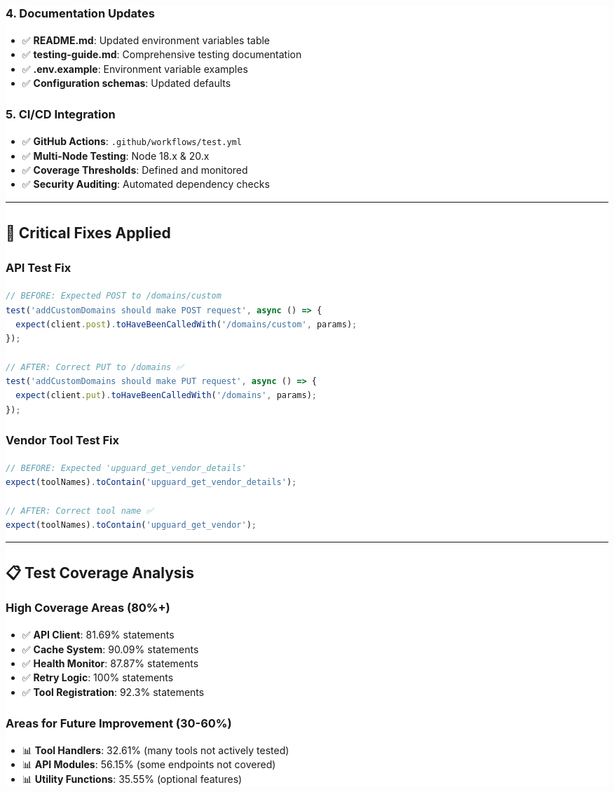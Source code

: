 ### 4. **Documentation Updates**
- ✅ **README.md**: Updated environment variables table
- ✅ **testing-guide.md**: Comprehensive testing documentation
- ✅ **.env.example**: Environment variable examples
- ✅ **Configuration schemas**: Updated defaults

### 5. **CI/CD Integration**
- ✅ **GitHub Actions**: `.github/workflows/test.yml`
- ✅ **Multi-Node Testing**: Node 18.x & 20.x
- ✅ **Coverage Thresholds**: Defined and monitored
- ✅ **Security Auditing**: Automated dependency checks

---

## 🔧 **Critical Fixes Applied**

### **API Test Fix**
```javascript
// BEFORE: Expected POST to /domains/custom
test('addCustomDomains should make POST request', async () => {
  expect(client.post).toHaveBeenCalledWith('/domains/custom', params);
});

// AFTER: Correct PUT to /domains ✅
test('addCustomDomains should make PUT request', async () => {
  expect(client.put).toHaveBeenCalledWith('/domains', params);
});
```

### **Vendor Tool Test Fix**
```javascript
// BEFORE: Expected 'upguard_get_vendor_details'
expect(toolNames).toContain('upguard_get_vendor_details');

// AFTER: Correct tool name ✅
expect(toolNames).toContain('upguard_get_vendor');
```

---

## 📋 **Test Coverage Analysis**

### **High Coverage Areas** (80%+)
- ✅ **API Client**: 81.69% statements
- ✅ **Cache System**: 90.09% statements  
- ✅ **Health Monitor**: 87.87% statements
- ✅ **Retry Logic**: 100% statements
- ✅ **Tool Registration**: 92.3% statements

### **Areas for Future Improvement** (30-60%)
- 📊 **Tool Handlers**: 32.61% (many tools not actively tested)
- 📊 **API Modules**: 56.15% (some endpoints not covered)
- 📊 **Utility Functions**: 35.55% (optional features)
